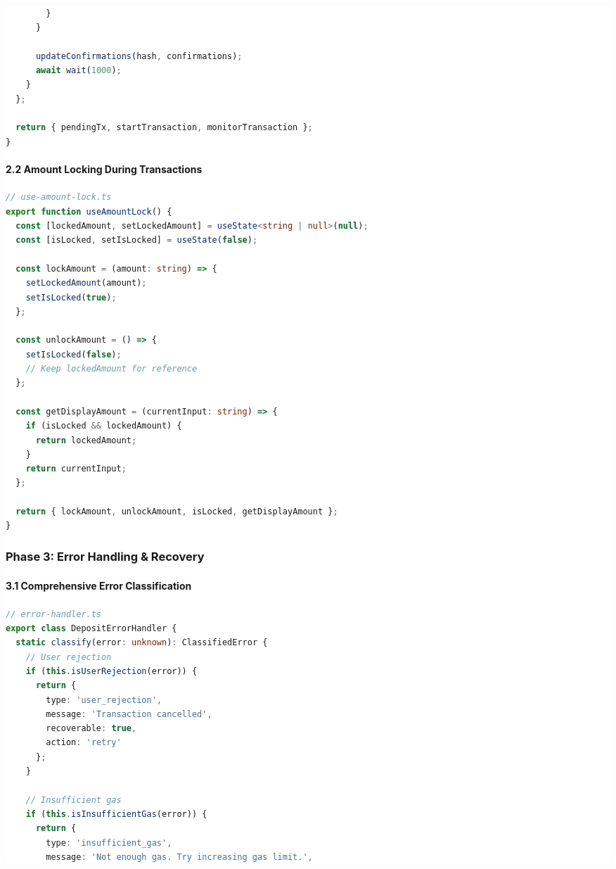 ```typescript
        }
      }
      
      updateConfirmations(hash, confirmations);
      await wait(1000);
    }
  };
  
  return { pendingTx, startTransaction, monitorTransaction };
}
```

#### 2.2 Amount Locking During Transactions

```typescript
// use-amount-lock.ts
export function useAmountLock() {
  const [lockedAmount, setLockedAmount] = useState<string | null>(null);
  const [isLocked, setIsLocked] = useState(false);
  
  const lockAmount = (amount: string) => {
    setLockedAmount(amount);
    setIsLocked(true);
  };
  
  const unlockAmount = () => {
    setIsLocked(false);
    // Keep lockedAmount for reference
  };
  
  const getDisplayAmount = (currentInput: string) => {
    if (isLocked && lockedAmount) {
      return lockedAmount;
    }
    return currentInput;
  };
  
  return { lockAmount, unlockAmount, isLocked, getDisplayAmount };
}
```

### Phase 3: Error Handling & Recovery

#### 3.1 Comprehensive Error Classification

```typescript
// error-handler.ts
export class DepositErrorHandler {
  static classify(error: unknown): ClassifiedError {
    // User rejection
    if (this.isUserRejection(error)) {
      return {
        type: 'user_rejection',
        message: 'Transaction cancelled',
        recoverable: true,
        action: 'retry'
      };
    }
    
    // Insufficient gas
    if (this.isInsufficientGas(error)) {
      return {
        type: 'insufficient_gas',
        message: 'Not enough gas. Try increasing gas limit.',
```